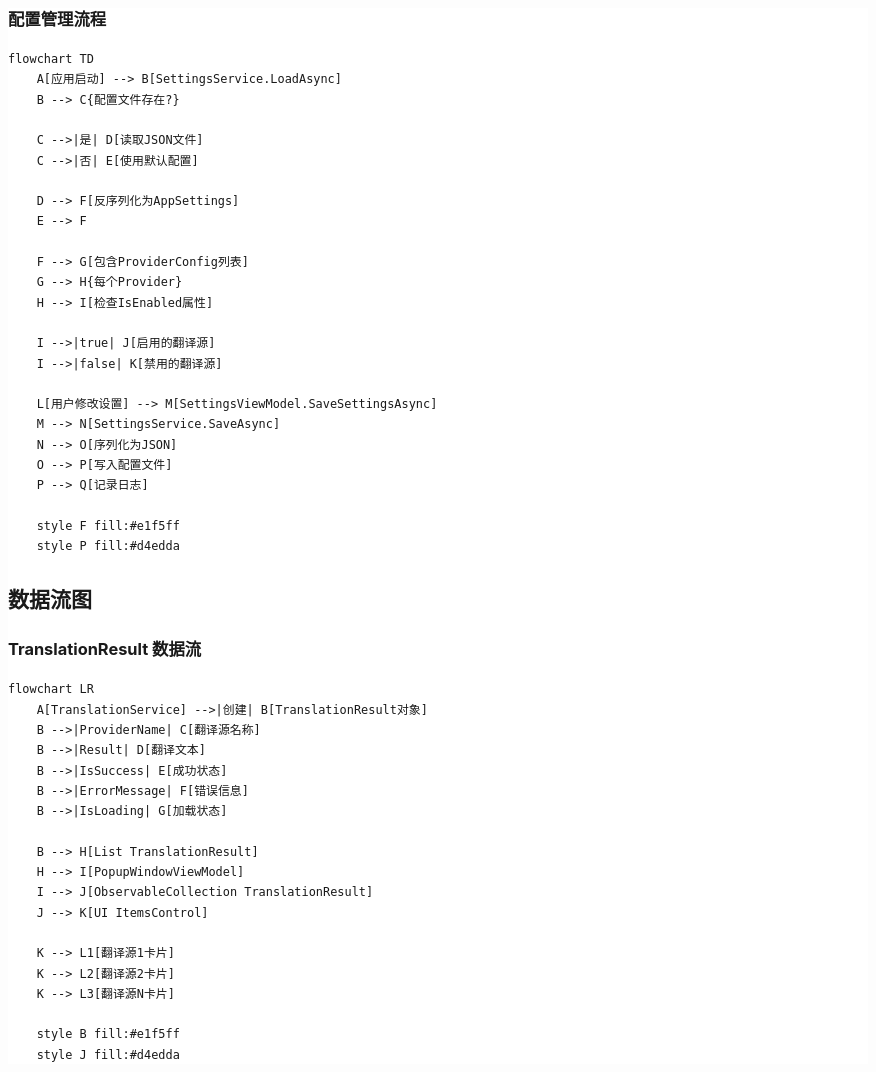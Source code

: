 ### 配置管理流程

```mermaid
flowchart TD
    A[应用启动] --> B[SettingsService.LoadAsync]
    B --> C{配置文件存在?}
    
    C -->|是| D[读取JSON文件]
    C -->|否| E[使用默认配置]
    
    D --> F[反序列化为AppSettings]
    E --> F
    
    F --> G[包含ProviderConfig列表]
    G --> H{每个Provider}
    H --> I[检查IsEnabled属性]
    
    I -->|true| J[启用的翻译源]
    I -->|false| K[禁用的翻译源]
    
    L[用户修改设置] --> M[SettingsViewModel.SaveSettingsAsync]
    M --> N[SettingsService.SaveAsync]
    N --> O[序列化为JSON]
    O --> P[写入配置文件]
    P --> Q[记录日志]
    
    style F fill:#e1f5ff
    style P fill:#d4edda
```

## 数据流图

### TranslationResult 数据流

```mermaid
flowchart LR
    A[TranslationService] -->|创建| B[TranslationResult对象]
    B -->|ProviderName| C[翻译源名称]
    B -->|Result| D[翻译文本]
    B -->|IsSuccess| E[成功状态]
    B -->|ErrorMessage| F[错误信息]
    B -->|IsLoading| G[加载状态]
    
    B --> H[List TranslationResult]
    H --> I[PopupWindowViewModel]
    I --> J[ObservableCollection TranslationResult]
    J --> K[UI ItemsControl]
    
    K --> L1[翻译源1卡片]
    K --> L2[翻译源2卡片]
    K --> L3[翻译源N卡片]
    
    style B fill:#e1f5ff
    style J fill:#d4edda
```
